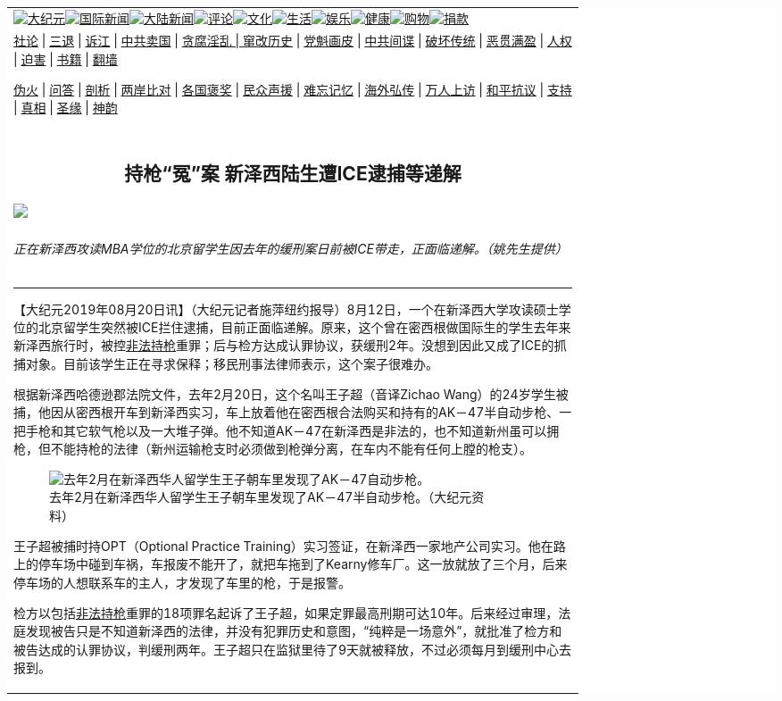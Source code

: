 <a name="1" id="1" target="_blank"></a><span id="1"></span>
<table border="0"><tr><td colspan="2" VALIGN=TOP><a href="https://github.com/asdfghy6/djy/blob/master/gb/nsc413.md#1"><img src="https://raw.githubusercontent.com/asdfghy6/1/master/t/djy/1.jpg" title="大纪元"></a><a href="https://github.com/asdfghy6/djy/blob/master/gb/n24hr.md#1"><img src="https://raw.githubusercontent.com/asdfghy6/1/master/t/djy/3.jpg" title="国际新闻"></a><a href="https://github.com/asdfghy6/djy/blob/master/gb/nsc413.md#1"><img src="https://raw.githubusercontent.com/asdfghy6/1/master/t/djy/4.jpg" title="大陆新闻"></a><a href="https://github.com/asdfghy6/djy/blob/master/gb/news392.md#1"><img src="https://raw.githubusercontent.com/asdfghy6/1/master/t/djy/5.jpg" title="评论"></a><a href="https://github.com/asdfghy6/djy/blob/master/gb/news2007.md#1"><img src="https://raw.githubusercontent.com/asdfghy6/1/master/t/djy/6.jpg" title="文化"></a><a href="https://github.com/asdfghy6/djy/blob/master/gb/news2008.md#1"><img src="https://raw.githubusercontent.com/asdfghy6/1/master/t/djy/7.jpg" title="生活"></a><a href="https://github.com/asdfghy6/djy/blob/master/gb/ncyule.md#1"><img src="https://raw.githubusercontent.com/asdfghy6/1/master/t/djy/8.jpg" title="娱乐"></a><a href="https://github.com/asdfghy6/djy/blob/master/gb/nsc1002.md#1"><img src="https://raw.githubusercontent.com/asdfghy6/1/master/t/djy/9.jpg" title="健康"><a href="https://www.youlucky.com"><img src="https://raw.githubusercontent.com/asdfghy6/1/master/t/djy/10.jpg" title="购物"></a><a href="https://www.supportepoch.org/donation?utm_medium=epochtimes&utm_source=referral&utm_campaign=donate_button_djyhomepage"><img src="https://raw.githubusercontent.com/asdfghy6/1/master/t/djy/12.jpg" title="捐款"></a></td></tr>
<tr><td colspan="2" VALIGN=TOP><a target="_blank" href="https://git.io/fjCRf">社论</a> | <a target="_blank" href="https://github.com/asdfghy6/djy/blob/master/gb/nf5657.md#1">三退</a> | <a target="_blank" href="https://github.com/asdfghy6/djy/blob/master/gb/nf6123.md#1">诉江</a> | <a target="_blank" href="https://github.com/asdfghy6/djy/blob/master/gb/nf1176117.md#1">中共卖国</a> | <a target="_blank" href="https://github.com/asdfghy6/djy/blob/master/gb/nf5773.md#1">贪腐淫乱 | <a target="_blank" href="https://github.com/asdfghy6/djy/blob/master/gb/nf1176115.md#1">窜改历史</a> | <a target="_blank" href="https://github.com/asdfghy6/djy/blob/master/gb/nf1176107.md#1">党魁画皮</a> | <a target="_blank" href="https://github.com/asdfghy6/djy/blob/master/gb/nf1320400.md#1">中共间谍</a> | <a target="_blank" href="https://github.com/asdfghy6/djy/blob/master/gb/nf1176114.md#1">破坏传统</a> | <a target="_blank" href="https://github.com/asdfghy6/djy/blob/master/gb/nf5287.md#1">恶贯满盈</a> | <a target="_blank" href="https://github.com/asdfghy6/djy/blob/master/gb/ncid278.md#1">人权</a> | <a target="_blank" href="https://github.com/asdfghy6/djy/blob/master/gb/nf1176111.md#1">迫害</a> | <a target="_blank" href="https://github.com/asdfghy6/djy/blob/master/gb/nf1235328.md#1">书籍</a> | <a target="_blank" href="https://github.com/asdfghy6/fq/blob/master/README.md?zsrh#1">翻墙</a></p><p><a target="_blank" href="https://github.com/asdfghy6/djy/blob/master/gb/nf5562.md#1">伪火</a> | <a target="_blank" href="https://github.com/asdfghy6/djy/blob/master/gb/nf4378.md#1">问答</a> | <a target="_blank" href="https://github.com/asdfghy6/djy/blob/master/gb/nf5792.md#1">剖析</a> | <a target="_blank" href="https://github.com/asdfghy6/djy/blob/master/gb/nf5735.md#1">两岸比对</a> | <a target="_blank" href="https://github.com/asdfghy6/djy/blob/master/gb/nf6119.md#1">各国褒奖</a> | <a target="_blank" href="https://github.com/asdfghy6/djy/blob/master/gb/nf6120.md#1">民众声援</a> | <a target="_blank" href="https://github.com/asdfghy6/djy/blob/master/gb/nf1188594.md#1">难忘记忆</a> | <a target="_blank" href="https://github.com/asdfghy6/djy/blob/master/gb/nf3180.md#1">海外弘传</a> | <a target="_blank" href="https://github.com/asdfghy6/djy/blob/master/gb/nf5410.md#1">万人上访</a> | <a target="_blank" href="https://github.com/asdfghy6/ntdtv/blob/master/gb/prog1530_1.md#1">和平抗议</a> | <a target="_blank" href="https://github.com/asdfghy6/djy/blob/master/gb/nf4386.md#1">支持</a> | <a target="_blank" href="https://github.com/asdfghy6/djy/blob/master/gb/nf4389.md#1">真相</a> | <a target="_blank" href="https://github.com/asdfghy6/djy/blob/master/gb/nf5790.md#1">圣缘</a> | <a target="_blank" href="https://github.com/asdfghy6/djy/blob/master/gb/nf4786.md#1">神韵</a></td></tr>
<tr><td VALIGN=TOP width="626"><h2 align=center>持枪“冤”案 新泽西陆生遭ICE逮捕等递解</h2>
<img src="http://i.epochtimes.com/assets/uploads/2019/08/a81b4cf5c3606ab070b453d1ad76feb7-600x400.jpg" />
<h6>正在新泽西攻读MBA学位的北京留学生因去年的缓刑案日前被ICE带走，正面临递解。（姚先生提供）
</h6>
<hr>
<p>【大纪元2019年08月20日讯】（大纪元记者施萍纽约报导）8月12日，一个在新泽西大学攻读硕士学位的北京留学生突然被ICE拦住逮捕，目前正面临递解。原来，这个曾在密西根做国际生的学生去年来新泽西旅行时，被控<a href="https://github.com/asdfghy6/djy/blob/master/gb/tag/%E9%9D%9E%E6%B3%95%E6%8C%81%E6%9E%AA.md">非法持枪</a>重罪；后与检方达成认罪协议，获缓刑2年。没想到因此又成了ICE的抓捕对象。目前该学生正在寻求保释；移民刑事法律师表示，这个案子很难办。</p>
<p>根据新泽西哈德逊郡法院文件，去年2月20日，这个名叫王子超（音译Zichao Wang）的24岁学生被捕，他因从密西根开车到新泽西实习，车上放着他在密西根合法购买和持有的AK－47半自动步枪、一把手枪和其它软气枪以及一大堆子弹。他不知道AK－47在新泽西是非法的，也不知道新州虽可以拥枪，但不能持枪的法律（新州运输枪支时必须做到枪弹分离，在车内不能有任何上膛的枪支）。</p>
<figure id="11464802" style="width: 500px" class="wp-caption aligncenter"><img src="http://i.epochtimes.com/assets/uploads/2019/08/5b0d6c8604f61817a28cf750b1e71fd1-450x295.png" alt="去年2月在新泽西华人留学生王子朝车里发现了AK－47自动步枪。" width="500" /><figcaption class="wp-caption-text">去年2月在新泽西华人留学生王子朝车里发现了AK－47半自动步枪。（大纪元资料）</figcaption></figure>
<p>王子超被捕时持OPT（Optional Practice Training）实习签证，在新泽西一家地产公司实习。他在路上的停车场中碰到车祸，车报废不能开了，就把车拖到了Kearny修车厂。这一放就放了三个月，后来停车场的人想联系车的主人，才发现了车里的枪，于是报警。</p>
<p>检方以包括<a href="https://github.com/asdfghy6/djy/blob/master/gb/tag/%E9%9D%9E%E6%B3%95%E6%8C%81%E6%9E%AA.md">非法持枪</a>重罪的18项罪名起诉了王子超，如果定罪最高刑期可达10年。后来经过审理，法庭发现被告只是不知道新泽西的法律，并没有犯罪历史和意图，“纯粹是一场意外”，就批准了检方和被告达成的认罪协议，判缓刑两年。王子超只在监狱里待了9天就被释放，不过必须每月到缓刑中心去报到。</p>